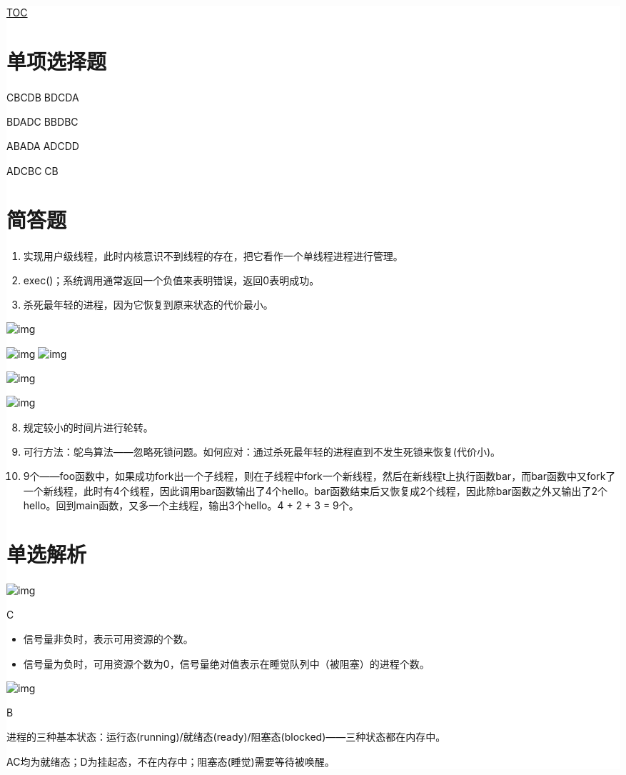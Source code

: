 [TOC](进程管理习题)

# 单项选择题

CBCDB BDCDA

BDADC BBDBC

ABADA ADCDD

ADCBC CB

# 简答题

1. 实现用户级线程，此时内核意识不到线程的存在，把它看作一个单线程进程进行管理。

2. exec()；系统调用通常返回一个负值来表明错误，返回0表明成功。

3. 杀死最年轻的进程，因为它恢复到原来状态的代价最小。

![img](https://img2022.cnblogs.com/blog/2975286/202210/2975286-20221020224618668-230451867.png)

![img](https://img2022.cnblogs.com/blog/2975286/202210/2975286-20221020224628994-969053991.png)
![img](https://img2022.cnblogs.com/blog/2975286/202210/2975286-20221020224645437-1919868116.png)

![img](https://img2022.cnblogs.com/blog/2975286/202210/2975286-20221020224719121-1836157594.png)

![img](https://img2022.cnblogs.com/blog/2975286/202210/2975286-20221020224725281-952479312.png)

8. 规定较小的时间片进行轮转。

9. 可行方法：鸵鸟算法——忽略死锁问题。如何应对：通过杀死最年轻的进程直到不发生死锁来恢复(代价小)。

10. 9个——foo函数中，如果成功fork出一个子线程，则在子线程中fork一个新线程，然后在新线程t上执行函数bar，而bar函数中又fork了一个新线程，此时有4个线程，因此调用bar函数输出了4个hello。bar函数结束后又恢复成2个线程，因此除bar函数之外又输出了2个hello。回到main函数，又多一个主线程，输出3个hello。4 + 2 + 3 = 9个。

# 单选解析

![img](https://img2022.cnblogs.com/blog/2975286/202210/2975286-20221020180119338-1359821048.png)

C

- 信号量非负时，表示可用资源的个数。

- 信号量为负时，可用资源个数为0，信号量绝对值表示在睡觉队列中（被阻塞）的进程个数。

![img](https://img2022.cnblogs.com/blog/2975286/202210/2975286-20221020180514633-698272572.png)

B

进程的三种基本状态：运行态(running)/就绪态(ready)/阻塞态(blocked)——三种状态都在内存中。

AC均为就绪态；D为挂起态，不在内存中；阻塞态(睡觉)需要等待被唤醒。
